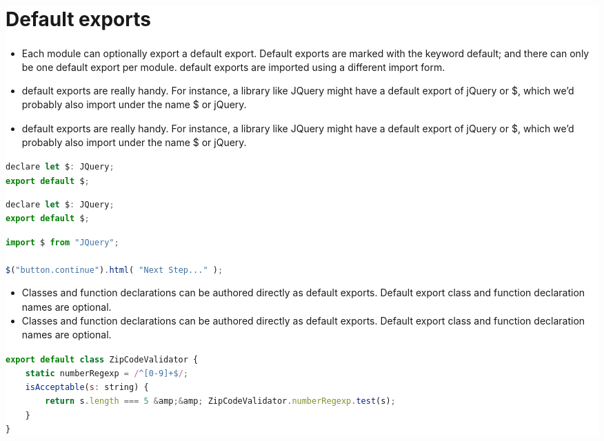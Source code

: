 









# Default exports
- Each module can optionally export a default export. Default exports are marked with the keyword default; and there can only be one default export per module. default exports are imported using a different import form.
- default exports are really handy. For instance, a library like JQuery might have a default export of jQuery or $, which we’d probably also import under the name $ or jQuery.




- default exports are really handy. For instance, a library like JQuery might have a default export of jQuery or $, which we’d probably also import under the name $ or jQuery.

```javascript
declare let $: JQuery;
export default $;

```


```javascript
declare let $: JQuery;
export default $;

```


```javascript
import $ from "JQuery";

$("button.continue").html( "Next Step..." );

```

- Classes and function declarations can be authored directly as default exports. Default export class and function declaration names are optional.
- Classes and function declarations can be authored directly as default exports. Default export class and function declaration names are optional.

```javascript
export default class ZipCodeValidator {
    static numberRegexp = /^[0-9]+$/;
    isAcceptable(s: string) {
        return s.length === 5 &amp;&amp; ZipCodeValidator.numberRegexp.test(s);
    }
}

```



